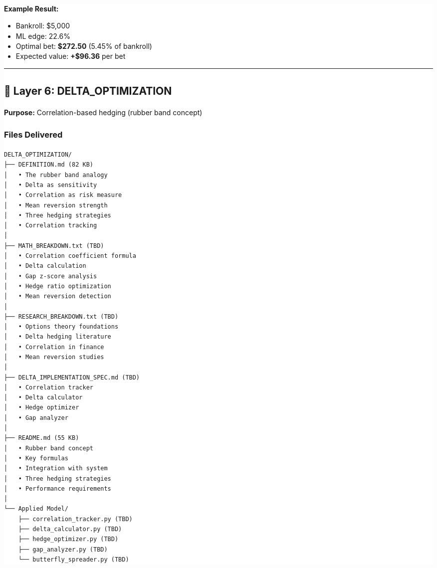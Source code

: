 **Example Result:**
- Bankroll: $5,000
- ML edge: 22.6%
- Optimal bet: **$272.50** (5.45% of bankroll)
- Expected value: **+$96.36** per bet

---

## 🎯 Layer 6: DELTA_OPTIMIZATION

**Purpose:** Correlation-based hedging (rubber band concept)

### Files Delivered

```
DELTA_OPTIMIZATION/
├── DEFINITION.md (82 KB)
│   • The rubber band analogy
│   • Delta as sensitivity
│   • Correlation as risk measure
│   • Mean reversion strength
│   • Three hedging strategies
│   • Correlation tracking
│
├── MATH_BREAKDOWN.txt (TBD)
│   • Correlation coefficient formula
│   • Delta calculation
│   • Gap z-score analysis
│   • Hedge ratio optimization
│   • Mean reversion detection
│
├── RESEARCH_BREAKDOWN.txt (TBD)
│   • Options theory foundations
│   • Delta hedging literature
│   • Correlation in finance
│   • Mean reversion studies
│
├── DELTA_IMPLEMENTATION_SPEC.md (TBD)
│   • Correlation tracker
│   • Delta calculator
│   • Hedge optimizer
│   • Gap analyzer
│
├── README.md (55 KB)
│   • Rubber band concept
│   • Key formulas
│   • Integration with system
│   • Three hedging strategies
│   • Performance requirements
│
└── Applied Model/
    ├── correlation_tracker.py (TBD)
    ├── delta_calculator.py (TBD)
    ├── hedge_optimizer.py (TBD)
    ├── gap_analyzer.py (TBD)
    └── butterfly_spreader.py (TBD)
```
